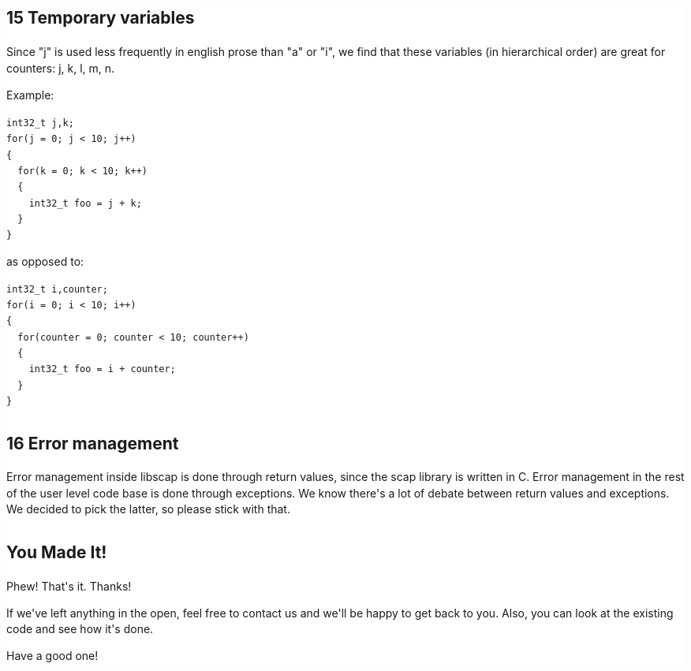 
15 Temporary variables 
-------

Since "j" is used less frequently in english prose than "a" or "i", we find 
that these variables (in hierarchical order) are great for counters: j, k, l, 
m, n.

Example:

    int32_t j,k;
    for(j = 0; j < 10; j++)
    {
      for(k = 0; k < 10; k++)
      {
        int32_t foo = j + k;
      }
    }

as opposed to:

    int32_t i,counter;
    for(i = 0; i < 10; i++)
    {
      for(counter = 0; counter < 10; counter++)
      {
        int32_t foo = i + counter;
      }
    }

16 Error management 
-------

Error management inside libscap is done through return values, since the scap 
library is written in C.
Error management in the rest of the user level code base is done through
exceptions. We know there's a lot of debate between return values and 
exceptions. We decided to pick the latter, so please stick with that.

## You Made It!

Phew! That's it. Thanks!

If we've left anything in the open, feel free to contact us and we'll be happy
to get back to you.  Also, you can look at the existing code and see how it's
done.

Have a good one!
